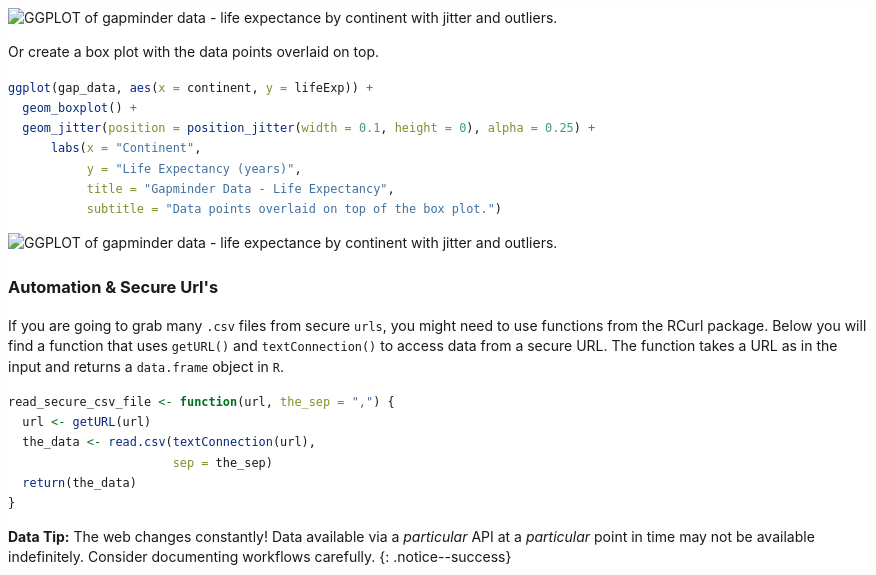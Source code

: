 <img src="{{ site.url }}/images/rfigs/courses/earth-analytics/13-programmatic-data-access/extra-apis-r/2017-04-05-api03-get-gapminder-data-github/box-plot-point-outliers-1.png" title="GGPLOT of gapminder data - life expectance by continent with jitter and outliers." alt="GGPLOT of gapminder data - life expectance by continent with jitter and outliers." width="90%" />

Or create a box plot with the data points overlaid on top.


```r
ggplot(gap_data, aes(x = continent, y = lifeExp)) +
  geom_boxplot() +
  geom_jitter(position = position_jitter(width = 0.1, height = 0), alpha = 0.25) +
      labs(x = "Continent",
           y = "Life Expectancy (years)",
           title = "Gapminder Data - Life Expectancy",
           subtitle = "Data points overlaid on top of the box plot.")
```

<img src="{{ site.url }}/images/rfigs/courses/earth-analytics/13-programmatic-data-access/extra-apis-r/2017-04-05-api03-get-gapminder-data-github/box-plot-point-jitter-1.png" title="GGPLOT of gapminder data - life expectance by continent with jitter and outliers." alt="GGPLOT of gapminder data - life expectance by continent with jitter and outliers." width="90%" />

### Automation & Secure Url's

If you are going to grab many `.csv` files from secure `urls`, you
might need to use functions from the RCurl package. Below you will find a function
that uses `getURL()` and `textConnection()` to access data from a secure URL. The function
takes a URL as in the input and returns a `data.frame` object in `R`.


```r
read_secure_csv_file <- function(url, the_sep = ",") {
  url <- getURL(url)
  the_data <- read.csv(textConnection(url),
                       sep = the_sep)
  return(the_data)
}
```

<i class="fa fa-lightbulb-o" aria-hidden="true"></i> **Data Tip:** The web
changes constantly! Data available via a *particular* API at a *particular* point
in time may not be available indefinitely. Consider documenting workflows carefully.
{: .notice--success}
